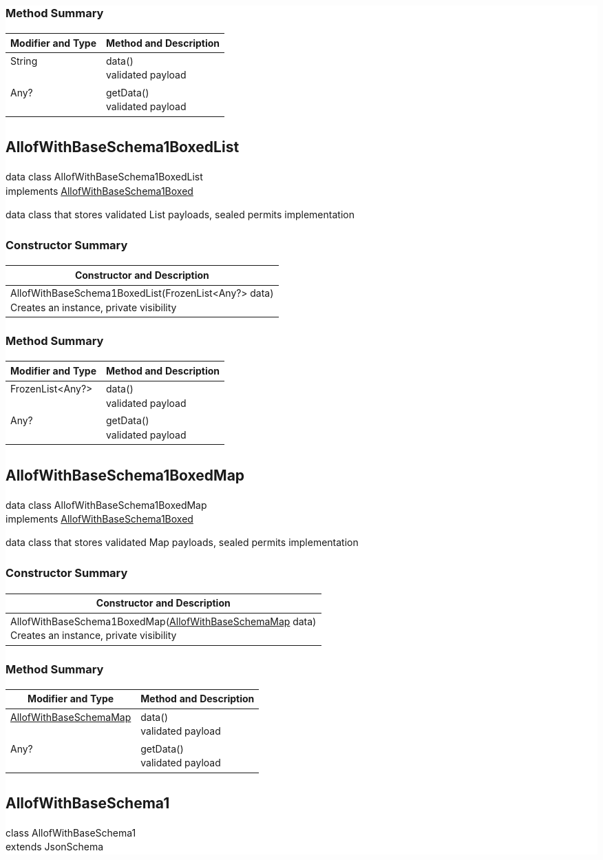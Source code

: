 ### Method Summary
| Modifier and Type | Method and Description |
| ----------------- | ---------------------- |
| String | data()<br>validated payload |
| Any? | getData()<br>validated payload |

## AllofWithBaseSchema1BoxedList
data class AllofWithBaseSchema1BoxedList<br>
implements [AllofWithBaseSchema1Boxed](#allofwithbaseschema1boxed)

data class that stores validated List payloads, sealed permits implementation

### Constructor Summary
| Constructor and Description |
| --------------------------- |
| AllofWithBaseSchema1BoxedList(FrozenList<Any?> data)<br>Creates an instance, private visibility |

### Method Summary
| Modifier and Type | Method and Description |
| ----------------- | ---------------------- |
| FrozenList<Any?> | data()<br>validated payload |
| Any? | getData()<br>validated payload |

## AllofWithBaseSchema1BoxedMap
data class AllofWithBaseSchema1BoxedMap<br>
implements [AllofWithBaseSchema1Boxed](#allofwithbaseschema1boxed)

data class that stores validated Map payloads, sealed permits implementation

### Constructor Summary
| Constructor and Description |
| --------------------------- |
| AllofWithBaseSchema1BoxedMap([AllofWithBaseSchemaMap](#allofwithbaseschemamap) data)<br>Creates an instance, private visibility |

### Method Summary
| Modifier and Type | Method and Description |
| ----------------- | ---------------------- |
| [AllofWithBaseSchemaMap](#allofwithbaseschemamap) | data()<br>validated payload |
| Any? | getData()<br>validated payload |

## AllofWithBaseSchema1
class AllofWithBaseSchema1<br>
extends JsonSchema
